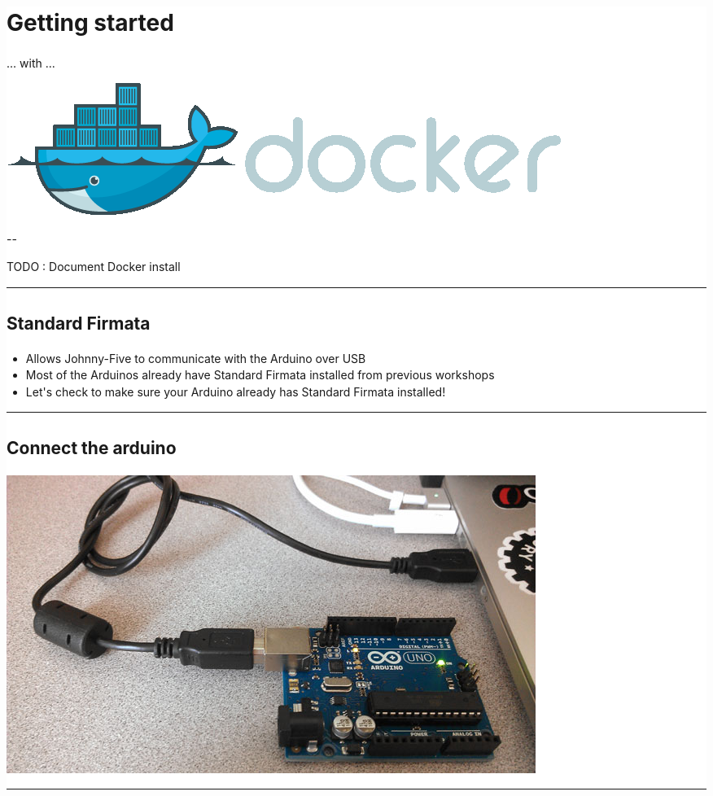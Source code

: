 
# Getting started

... with ...

![](img/docker_logo.png)

--

TODO : Document Docker install

---

## Standard Firmata

- Allows Johnny-Five to communicate with the Arduino over USB
- Most of the Arduinos already have Standard Firmata installed from previous workshops
- Let's check to make sure your Arduino already has Standard Firmata installed!

---

## Connect the arduino

![](img/connecting-arduino.jpg)

---